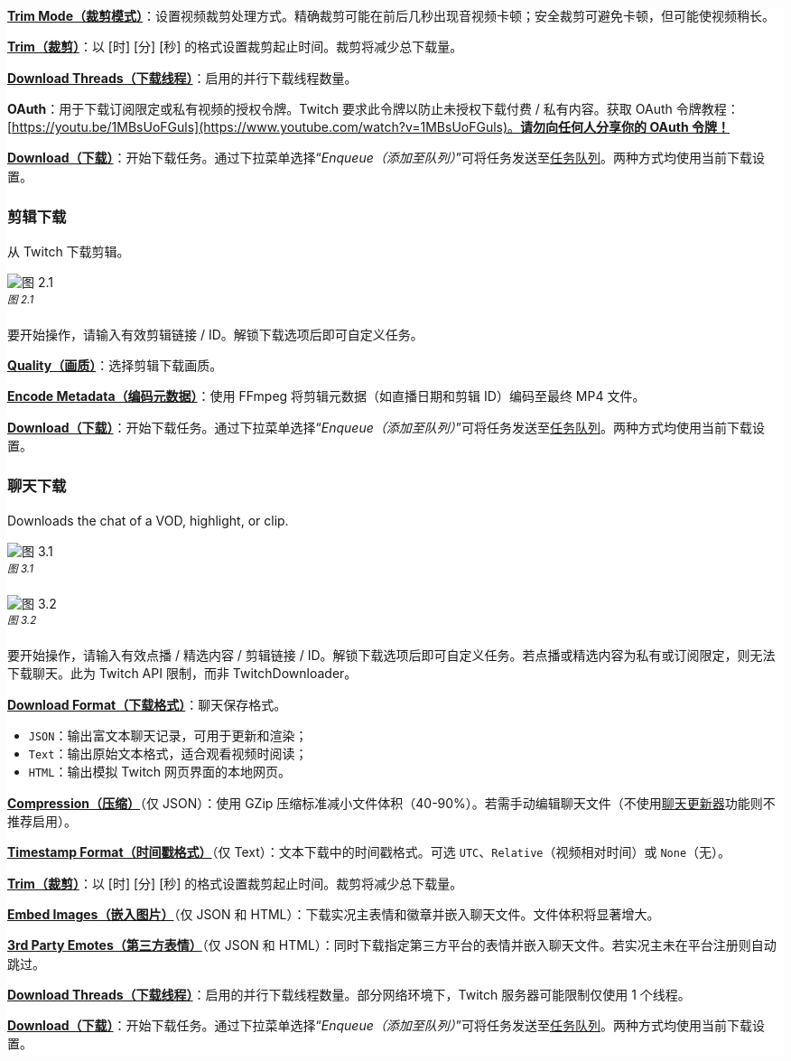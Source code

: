 <ins>**Trim Mode（裁剪模式）**</ins>：设置视频裁剪处理方式。精确裁剪可能在前后几秒出现音视频卡顿；安全裁剪可避免卡顿，但可能使视频稍长。

<ins>**Trim（裁剪）**</ins>：以 [时] [分] [秒] 的格式设置裁剪起止时间。裁剪将减少总下载量。

<ins>**Download Threads（下载线程）**</ins>：启用的并行下载线程数量。

**OAuth**：用于下载订阅限定或私有视频的授权令牌。Twitch 要求此令牌以防止未授权下载付费 / 私有内容。获取 OAuth 令牌教程：[https://youtu.be/1MBsUoFGuls](https://www.youtube.com/watch?v=1MBsUoFGuls)。<ins>**请勿向任何人分享你的 OAuth 令牌！**</ins>

<ins>**Download（下载）**</ins>：开始下载任务。通过下拉菜单选择“*Enqueue（添加至队列）*”可将任务发送至[任务队列](#任务队列)。两种方式均使用当前下载设置。

### 剪辑下载

从 Twitch 下载剪辑。

![图 2.1](Images/clipExample.png)
<br><sup>*图 2.1*</sup>

要开始操作，请输入有效剪辑链接 / ID。解锁下载选项后即可自定义任务。

<ins>**Quality（画质）**</ins>：选择剪辑下载画质。

<ins>**Encode Metadata（编码元数据）**</ins>：使用 FFmpeg 将剪辑元数据（如直播日期和剪辑 ID）编码至最终 MP4 文件。

<ins>**Download（下载）**</ins>：开始下载任务。通过下拉菜单选择“*Enqueue（添加至队列）*”可将任务发送至[任务队列](#任务队列)。两种方式均使用当前下载设置。

### 聊天下载

Downloads the chat of a VOD, highlight, or clip.

![图 3.1](Images/chatdownload1Example.png)
<br><sup>*图 3.1*</sup>

![图 3.2](Images/chatdownload2Example.png)
<br><sup>*图 3.2*</sup>

要开始操作，请输入有效点播 / 精选内容 / 剪辑链接 / ID。解锁下载选项后即可自定义任务。若点播或精选内容为私有或订阅限定，则无法下载聊天。此为 Twitch API 限制，而非 TwitchDownloader。

<ins>**Download Format（下载格式）**</ins>：聊天保存格式。

- `JSON`：输出富文本聊天记录，可用于更新和渲染；
- `Text`：输出原始文本格式，适合观看视频时阅读；
- `HTML`：输出模拟 Twitch 网页界面的本地网页。

<ins>**Compression（压缩）**</ins>（仅 JSON）：使用 GZip 压缩标准减小文件体积（40-90%）。若需手动编辑聊天文件（不使用[聊天更新器](#聊天更新器)功能则不推荐启用）。

<ins>**Timestamp Format（时间戳格式）**</ins>（仅 Text）：文本下载中的时间戳格式。可选 `UTC`、`Relative`（视频相对时间）或 `None`（无）。

<ins>**Trim（裁剪）**</ins>：以 [时] [分] [秒] 的格式设置裁剪起止时间。裁剪将减少总下载量。

<ins>**Embed Images（嵌入图片）**</ins>（仅 JSON 和 HTML）：下载实况主表情和徽章并嵌入聊天文件。文件体积将显著增大。

<ins>**3rd Party Emotes（第三方表情）**</ins>（仅 JSON 和 HTML）：同时下载指定第三方平台的表情并嵌入聊天文件。若实况主未在平台注册则自动跳过。

<ins>**Download Threads（下载线程）**</ins>：启用的并行下载线程数量。部分网络环境下，Twitch 服务器可能限制仅使用 1 个线程。

<ins>**Download（下载）**</ins>：开始下载任务。通过下拉菜单选择“*Enqueue（添加至队列）*”可将任务发送至[任务队列](#任务队列)。两种方式均使用当前下载设置。
